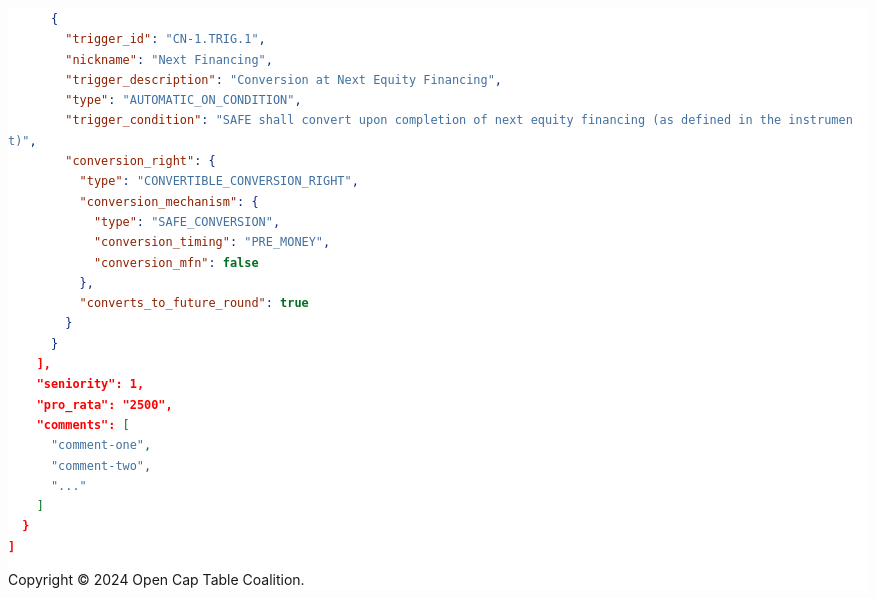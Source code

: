 ```json
      {
        "trigger_id": "CN-1.TRIG.1",
        "nickname": "Next Financing",
        "trigger_description": "Conversion at Next Equity Financing",
        "type": "AUTOMATIC_ON_CONDITION",
        "trigger_condition": "SAFE shall convert upon completion of next equity financing (as defined in the instrument)",
        "conversion_right": {
          "type": "CONVERTIBLE_CONVERSION_RIGHT",
          "conversion_mechanism": {
            "type": "SAFE_CONVERSION",
            "conversion_timing": "PRE_MONEY",
            "conversion_mfn": false
          },
          "converts_to_future_round": true
        }
      }
    ],
    "seniority": 1,
    "pro_rata": "2500",
    "comments": [
      "comment-one",
      "comment-two",
      "..."
    ]
  }
]
```

Copyright © 2024 Open Cap Table Coalition.
